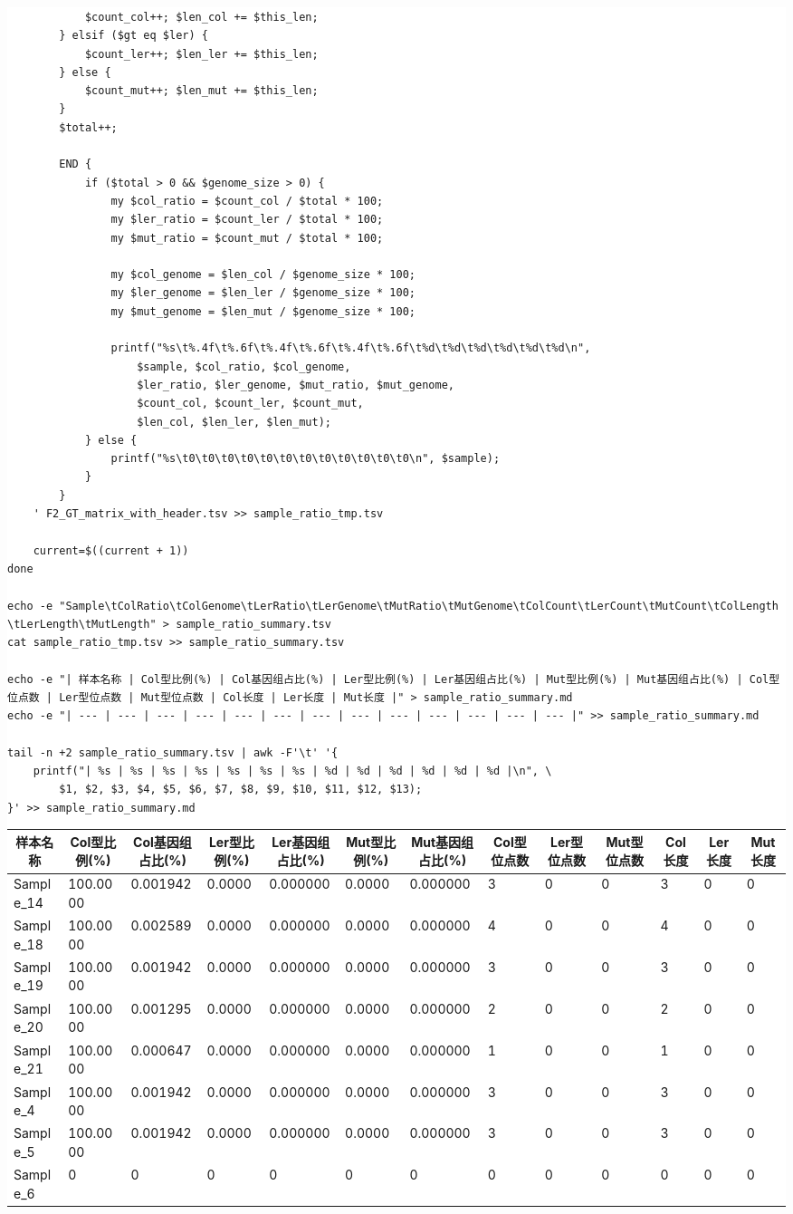 ```
            $count_col++; $len_col += $this_len;
        } elsif ($gt eq $ler) {
            $count_ler++; $len_ler += $this_len;
        } else {
            $count_mut++; $len_mut += $this_len;
        }
        $total++;

        END {
            if ($total > 0 && $genome_size > 0) {
                my $col_ratio = $count_col / $total * 100;
                my $ler_ratio = $count_ler / $total * 100;
                my $mut_ratio = $count_mut / $total * 100;

                my $col_genome = $len_col / $genome_size * 100;
                my $ler_genome = $len_ler / $genome_size * 100;
                my $mut_genome = $len_mut / $genome_size * 100;

                printf("%s\t%.4f\t%.6f\t%.4f\t%.6f\t%.4f\t%.6f\t%d\t%d\t%d\t%d\t%d\t%d\n",
                    $sample, $col_ratio, $col_genome,
                    $ler_ratio, $ler_genome, $mut_ratio, $mut_genome,
                    $count_col, $count_ler, $count_mut,
                    $len_col, $len_ler, $len_mut);
            } else {
                printf("%s\t0\t0\t0\t0\t0\t0\t0\t0\t0\t0\t0\t0\n", $sample);
            }
        }
    ' F2_GT_matrix_with_header.tsv >> sample_ratio_tmp.tsv

    current=$((current + 1))
done

echo -e "Sample\tColRatio\tColGenome\tLerRatio\tLerGenome\tMutRatio\tMutGenome\tColCount\tLerCount\tMutCount\tColLength\tLerLength\tMutLength" > sample_ratio_summary.tsv
cat sample_ratio_tmp.tsv >> sample_ratio_summary.tsv

echo -e "| 样本名称 | Col型比例(%) | Col基因组占比(%) | Ler型比例(%) | Ler基因组占比(%) | Mut型比例(%) | Mut基因组占比(%) | Col型位点数 | Ler型位点数 | Mut型位点数 | Col长度 | Ler长度 | Mut长度 |" > sample_ratio_summary.md
echo -e "| --- | --- | --- | --- | --- | --- | --- | --- | --- | --- | --- | --- | --- |" >> sample_ratio_summary.md

tail -n +2 sample_ratio_summary.tsv | awk -F'\t' '{
    printf("| %s | %s | %s | %s | %s | %s | %s | %d | %d | %d | %d | %d | %d |\n", \
        $1, $2, $3, $4, $5, $6, $7, $8, $9, $10, $11, $12, $13);
}' >> sample_ratio_summary.md

```
| 样本名称 | Col型比例(%) | Col基因组占比(%) | Ler型比例(%) | Ler基因组占比(%) | Mut型比例(%) | Mut基因组占比(%) | Col型位点数 | Ler型位点数 | Mut型位点数 | Col长度 | Ler长度 | Mut长度 |
| --- | --- | --- | --- | --- | --- | --- | --- | --- | --- | --- | --- | --- |
| Sample_14 | 100.0000 | 0.001942 | 0.0000 | 0.000000 | 0.0000 | 0.000000 | 3 | 0 | 0 | 3 | 0 | 0 |
| Sample_18 | 100.0000 | 0.002589 | 0.0000 | 0.000000 | 0.0000 | 0.000000 | 4 | 0 | 0 | 4 | 0 | 0 |
| Sample_19 | 100.0000 | 0.001942 | 0.0000 | 0.000000 | 0.0000 | 0.000000 | 3 | 0 | 0 | 3 | 0 | 0 |
| Sample_20 | 100.0000 | 0.001295 | 0.0000 | 0.000000 | 0.0000 | 0.000000 | 2 | 0 | 0 | 2 | 0 | 0 |
| Sample_21 | 100.0000 | 0.000647 | 0.0000 | 0.000000 | 0.0000 | 0.000000 | 1 | 0 | 0 | 1 | 0 | 0 |
| Sample_4 | 100.0000 | 0.001942 | 0.0000 | 0.000000 | 0.0000 | 0.000000 | 3 | 0 | 0 | 3 | 0 | 0 |
| Sample_5 | 100.0000 | 0.001942 | 0.0000 | 0.000000 | 0.0000 | 0.000000 | 3 | 0 | 0 | 3 | 0 | 0 |
| Sample_6 | 0 | 0 | 0 | 0 | 0 | 0 | 0 | 0 | 0 | 0 | 0 | 0 |